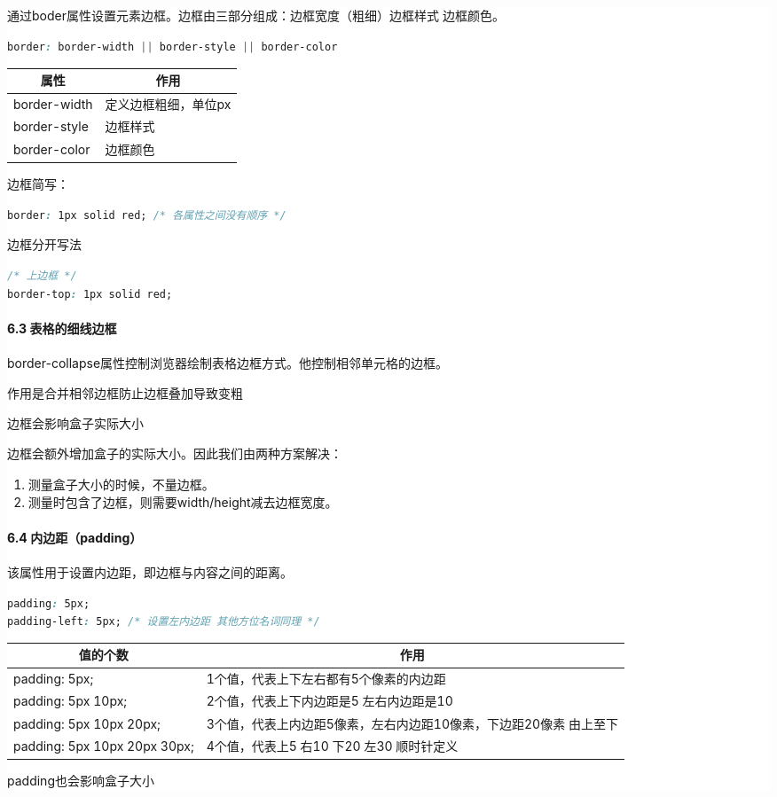 通过boder属性设置元素边框。边框由三部分组成：边框宽度（粗细）边框样式 边框颜色。

```css
border: border-width || border-style || border-color
```

| 属性         | 作用                 |
| ------------ | -------------------- |
| border-width | 定义边框粗细，单位px |
| border-style | 边框样式             |
| border-color | 边框颜色             |

边框简写：

```css
border: 1px solid red; /* 各属性之间没有顺序 */
```

边框分开写法

```css
/* 上边框 */
border-top: 1px solid red;
```

#### 6.3 表格的细线边框

border-collapse属性控制浏览器绘制表格边框方式。他控制相邻单元格的边框。

作用是合并相邻边框防止边框叠加导致变粗

边框会影响盒子实际大小

边框会额外增加盒子的实际大小。因此我们由两种方案解决：

1. 测量盒子大小的时候，不量边框。
2. 测量时包含了边框，则需要width/height减去边框宽度。

#### 6.4 内边距（padding）

该属性用于设置内边距，即边框与内容之间的距离。

```css
padding: 5px;
padding-left: 5px; /* 设置左内边距 其他方位名词同理 */
```

| 值的个数                     | 作用                                                         |
| ---------------------------- | ------------------------------------------------------------ |
| padding: 5px;                | 1个值，代表上下左右都有5个像素的内边距                       |
| padding: 5px 10px;           | 2个值，代表上下内边距是5 左右内边距是10                      |
| padding: 5px 10px 20px;      | 3个值，代表上内边距5像素，左右内边距10像素，下边距20像素 由上至下 |
| padding: 5px 10px 20px 30px; | 4个值，代表上5 右10 下20 左30 顺时针定义                     |

padding也会影响盒子大小 
